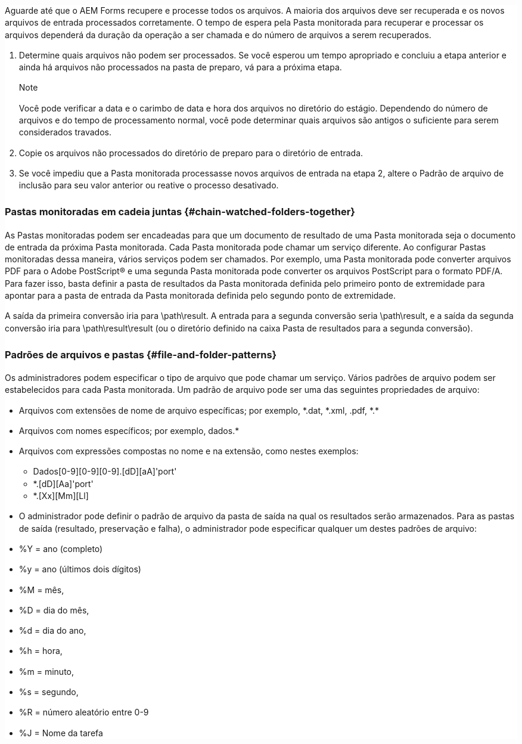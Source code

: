   Aguarde até que o AEM Forms recupere e processe todos os arquivos. A maioria dos arquivos deve ser recuperada e os novos arquivos de entrada processados corretamente. O tempo de espera pela Pasta monitorada para recuperar e processar os arquivos dependerá da duração da operação a ser chamada e do número de arquivos a serem recuperados.

1. Determine quais arquivos não podem ser processados. Se você esperou um tempo apropriado e concluiu a etapa anterior e ainda há arquivos não processados na pasta de preparo, vá para a próxima etapa.

   >[!NOTE]
   >
   >Você pode verificar a data e o carimbo de data e hora dos arquivos no diretório do estágio. Dependendo do número de arquivos e do tempo de processamento normal, você pode determinar quais arquivos são antigos o suficiente para serem considerados travados.

1. Copie os arquivos não processados do diretório de preparo para o diretório de entrada.

1. Se você impediu que a Pasta monitorada processasse novos arquivos de entrada na etapa 2, altere o Padrão de arquivo de inclusão para seu valor anterior ou reative o processo desativado.

### Pastas monitoradas em cadeia juntas {#chain-watched-folders-together}

As Pastas monitoradas podem ser encadeadas para que um documento de resultado de uma Pasta monitorada seja o documento de entrada da próxima Pasta monitorada. Cada Pasta monitorada pode chamar um serviço diferente. Ao configurar Pastas monitoradas dessa maneira, vários serviços podem ser chamados. Por exemplo, uma Pasta monitorada pode converter arquivos PDF para o Adobe PostScript® e uma segunda Pasta monitorada pode converter os arquivos PostScript para o formato PDF/A. Para fazer isso, basta definir a pasta de resultados da Pasta monitorada definida pelo primeiro ponto de extremidade para apontar para a pasta de entrada da Pasta monitorada definida pelo segundo ponto de extremidade.

A saída da primeira conversão iria para \path\result. A entrada para a segunda conversão seria \path\result, e a saída da segunda conversão iria para \path\result\result (ou o diretório definido na caixa Pasta de resultados para a segunda conversão).

### Padrões de arquivos e pastas {#file-and-folder-patterns}

Os administradores podem especificar o tipo de arquivo que pode chamar um serviço. Vários padrões de arquivo podem ser estabelecidos para cada Pasta monitorada. Um padrão de arquivo pode ser uma das seguintes propriedades de arquivo:

* Arquivos com extensões de nome de arquivo específicas; por exemplo, &#42;.dat, &#42;.xml, .pdf, &#42;.&#42;
* Arquivos com nomes específicos; por exemplo, dados.&#42;
* Arquivos com expressões compostas no nome e na extensão, como nestes exemplos:

   * Dados[0-9][0-9][0-9].[dD][aA]&#39;port&#39;
   * &#42;.[dD][Aa]&#39;port&#39;
   * &#42;.[Xx][Mm][Ll]

* O administrador pode definir o padrão de arquivo da pasta de saída na qual os resultados serão armazenados. Para as pastas de saída (resultado, preservação e falha), o administrador pode especificar qualquer um destes padrões de arquivo:
* %Y = ano (completo)
* %y = ano (últimos dois dígitos)
* %M = mês,
* %D = dia do mês,
* %d = dia do ano,
* %h = hora,
* %m = minuto,
* %s = segundo,
* %R = número aleatório entre 0-9
* %J = Nome da tarefa
